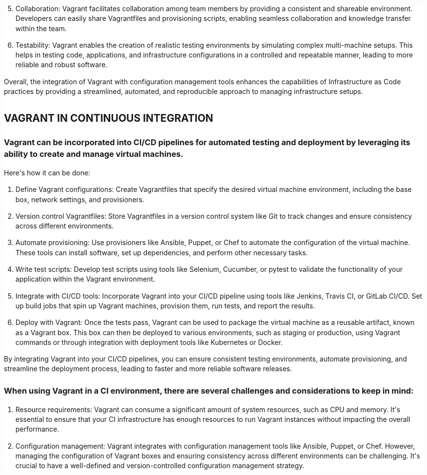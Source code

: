 5. Collaboration: Vagrant facilitates collaboration among team members by providing a consistent and shareable environment. Developers can easily share Vagrantfiles and provisioning scripts, enabling seamless collaboration and knowledge transfer within the team.

6. Testability: Vagrant enables the creation of realistic testing environments by simulating complex multi-machine setups. This helps in testing code, applications, and infrastructure configurations in a controlled and repeatable manner, leading to more reliable and robust software.

Overall, the integration of Vagrant with configuration management tools enhances the capabilities of Infrastructure as Code practices by providing a streamlined, automated, and reproducible approach to managing infrastructure setups.


## VAGRANT IN CONTINUOUS INTEGRATION

### Vagrant can be incorporated into CI/CD pipelines for automated testing and deployment by leveraging its ability to create and manage virtual machines. 

Here's how it can be done:

1. Define Vagrant configurations: Create Vagrantfiles that specify the desired virtual machine environment, including the base box, network settings, and provisioners.

2. Version control Vagrantfiles: Store Vagrantfiles in a version control system like Git to track changes and ensure consistency across different environments.

3. Automate provisioning: Use provisioners like Ansible, Puppet, or Chef to automate the configuration of the virtual machine. These tools can install software, set up dependencies, and perform other necessary tasks.

4. Write test scripts: Develop test scripts using tools like Selenium, Cucumber, or pytest to validate the functionality of your application within the Vagrant environment.

5. Integrate with CI/CD tools: Incorporate Vagrant into your CI/CD pipeline using tools like Jenkins, Travis CI, or GitLab CI/CD. Set up build jobs that spin up Vagrant machines, provision them, run tests, and report the results.

6. Deploy with Vagrant: Once the tests pass, Vagrant can be used to package the virtual machine as a reusable artifact, known as a Vagrant box. This box can then be deployed to various environments, such as staging or production, using Vagrant commands or through integration with deployment tools like Kubernetes or Docker.

By integrating Vagrant into your CI/CD pipelines, you can ensure consistent testing environments, automate provisioning, and streamline the deployment process, leading to faster and more reliable software releases.


### When using Vagrant in a CI environment, there are several challenges and considerations to keep in mind:

1. Resource requirements: Vagrant can consume a significant amount of system resources, such as CPU and memory. It's essential to ensure that your CI infrastructure has enough resources to run Vagrant instances without impacting the overall performance.

2. Configuration management: Vagrant integrates with configuration management tools like Ansible, Puppet, or Chef. However, managing the configuration of Vagrant boxes and ensuring consistency across different environments can be challenging. It's crucial to have a well-defined and version-controlled configuration management strategy.

